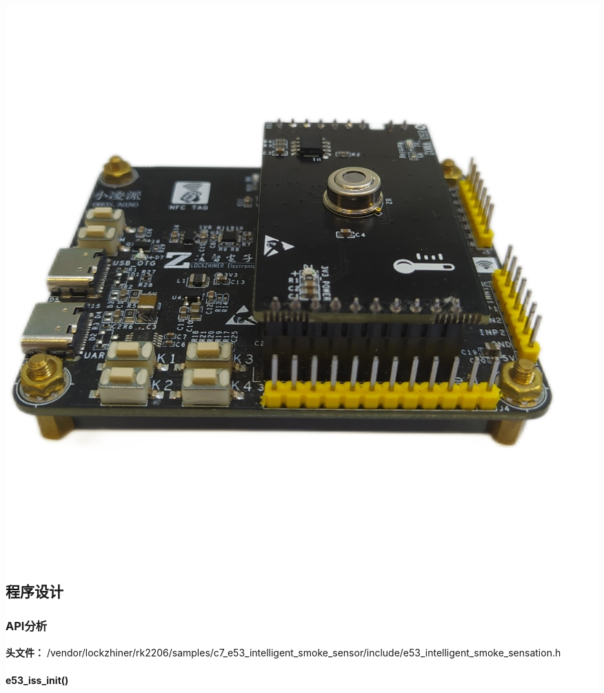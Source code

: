 ![红外测温模块硬件连接图](/vendor/lockzhiner/rk2206/docs/figures/e53_wm02/e53_wm02_connection_diagram.jpg)

## 程序设计

### API分析

**头文件：**
/vendor/lockzhiner/rk2206/samples/c7_e53_intelligent_smoke_sensor/include/e53_intelligent_smoke_sensation.h

#### e53_iss_init()

